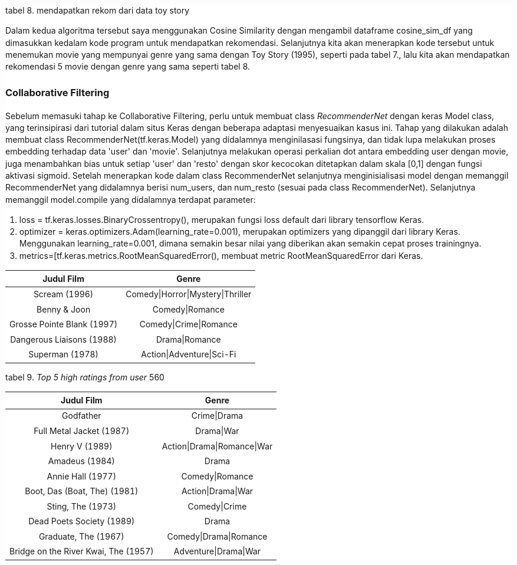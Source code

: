 tabel 8. mendapatkan rekom dari data toy story

Dalam kedua algoritma tersebut saya menggunakan Cosine Similarity dengan mengambil dataframe cosine_sim_df yang dimasukkan kedalam kode program untuk mendapatkan rekomendasi. Selanjutnya kita akan menerapkan kode tersebut untuk menemukan movie yang mempunyai genre yang sama dengan Toy Story (1995), seperti pada tabel 7., lalu kita akan mendapatkan rekomendasi 5 movie dengan genre yang sama seperti tabel 8.

### Collaborative Filtering

Sebelum memasuki tahap ke Collaborative Filtering, perlu untuk membuat class *RecommenderNet* dengan keras Model class, yang terinsipirasi dari tutorial dalam situs Keras dengan beberapa adaptasi menyesuaikan kasus ini. Tahap yang dilakukan adalah membuat class RecommenderNet(tf.keras.Model) yang didalamnya menginilasasi fungsinya, dan tidak lupa melakukan proses embedding terhadap data 'user' dan 'movie'. Selanjutnya melakukan operasi perkalian dot antara embedding user dengan movie, juga menambahkan bias untuk setiap 'user' dan 'resto' dengan skor kecocokan ditetapkan dalam skala [0,1] dengan fungsi aktivasi sigmoid.
Setelah menerapkan kode dalam class RecommenderNet selanjutnya menginisialisasi model dengan memanggil RecommenderNet yang didalamnya berisi num_users, dan num_resto (sesuai pada class RecommenderNet). Selanjutnya memanggil model.compile yang didalamnya terdapat parameter:
1. loss = tf.keras.losses.BinaryCrossentropy(), merupakan fungsi loss default dari library tensorflow Keras.
2. optimizer = keras.optimizers.Adam(learning_rate=0.001), merupakan optimizers yang dipanggil dari library Keras. Menggunakan learning_rate=0.001, dimana semakin besar nilai yang diberikan akan semakin cepat proses trainingnya.
3. metrics=[tf.keras.metrics.RootMeanSquaredError(), membuat metric RootMeanSquaredError dari Keras.

|         Judul Film         	|               Genre               	|
|:--------------------------:	|:---------------------------------:	|
|        Scream (1996)       	| Comedy\|Horror\|Mystery\|Thriller 	|
|        Benny & Joon        	|          Comedy\|Romance          	|
| Grosse Pointe Blank (1997) 	|       Comedy\|Crime\|Romance      	|
|  Dangerous Liaisons (1988) 	|           Drama\|Romance          	|
|       Superman (1978)      	|     Action\|Adventure\|Sci-Fi     	|

tabel 9. *Top 5 high ratings from user* 560

|              Judul Film              	|            Genre            	|
|:------------------------------------:	|:---------------------------:	|
|               Godfather              	|         Crime\|Drama        	|
|       Full Metal Jacket (1987)       	|          Drama\|War         	|
|            Henry V (1989)            	| Action\|Drama\|Romance\|War 	|
|            Amadeus (1984)            	|            Drama            	|
|           Annie Hall (1977)          	|       Comedy\|Romance       	|
|     Boot, Das (Boat, The) (1981)     	|      Action\|Drama\|War     	|
|           Sting, The (1973)          	|        Comedy\|Crime        	|
|       Dead Poets Society (1989)      	|            Drama            	|
|         Graduate, The (1967)         	|    Comedy\|Drama\|Romance   	|
| Bridge on the River Kwai, The (1957) 	|    Adventure\|Drama\|War    	|
